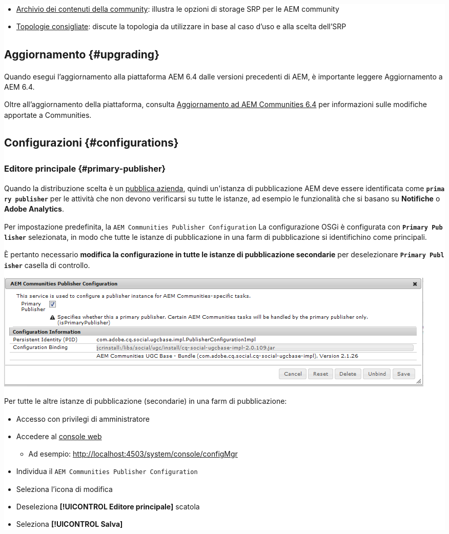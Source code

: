 * [Archivio dei contenuti della community](working-with-srp.md): illustra le opzioni di storage SRP per le AEM community

* [Topologie consigliate](topologies.md): discute la topologia da utilizzare in base al caso d’uso e alla scelta dell’SRP

## Aggiornamento {#upgrading}

Quando esegui l’aggiornamento alla piattaforma AEM 6.4 dalle versioni precedenti di AEM, è importante leggere Aggiornamento a AEM 6.4.

Oltre all’aggiornamento della piattaforma, consulta [Aggiornamento ad AEM Communities 6.4](upgrade.md) per informazioni sulle modifiche apportate a Communities.

## Configurazioni {#configurations}

### Editore principale {#primary-publisher}

Quando la distribuzione scelta è un [pubblica azienda](topologies.md#tarmk-publish-farm), quindi un&#39;istanza di pubblicazione AEM deve essere identificata come **`primary publisher`** per le attività che non devono verificarsi su tutte le istanze, ad esempio le funzionalità che si basano su **Notifiche** o **Adobe Analytics**.

Per impostazione predefinita, la `AEM Communities Publisher Configuration` La configurazione OSGi è configurata con **`Primary Publisher`** selezionata, in modo che tutte le istanze di pubblicazione in una farm di pubblicazione si identifichino come principali.

È pertanto necessario **modifica la configurazione in tutte le istanze di pubblicazione secondarie** per deselezionare **`Primary Publisher`** casella di controllo.

![chlimage_1-411](assets/chlimage_1-411.png)

Per tutte le altre istanze di pubblicazione (secondarie) in una farm di pubblicazione:

* Accesso con privilegi di amministratore
* Accedere al [console web](../../help/sites-deploying/configuring-osgi.md)

   * Ad esempio: [http://localhost:4503/system/console/configMgr](http://localhost:4503/system/console/configMgr)

* Individua il `AEM Communities Publisher Configuration`
* Seleziona l’icona di modifica
* Deseleziona **[!UICONTROL Editore principale]** scatola
* Seleziona **[!UICONTROL Salva]**
